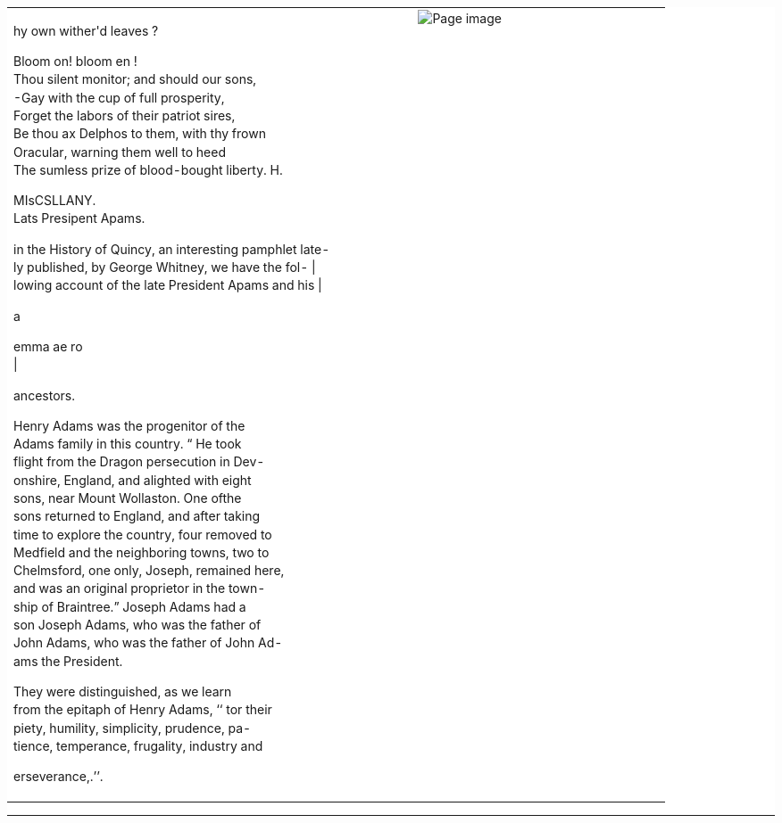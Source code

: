 <table style="width: 100%;"><tr><td style="width: 50%">

hy own wither&#x27;d leaves ?  
  
Bloom on! bloom en !  
Thou silent monitor; and should our sons,  
-Gay with the cup of full prosperity,  
Forget the labors of their patriot sires,  
Be thou ax Delphos to them, with thy frown  
Oracular, warning them well to heed  
The sumless prize of blood-bought liberty. H.  
  
  
  
MIsCSLLANY.  
Lats Presipent Apams.  
  
in the History of Quincy, an interesting pamphlet late-  
ly published, by George Whitney, we have the fol- |  
lowing account of the late President Apams and his |  
  
a  
  
emma ae ro  
|  
  
ancestors.  
  
Henry Adams was the progenitor of the  
Adams family in this country. “ He took  
flight from the Dragon persecution in Dev-  
onshire, England, and alighted with eight  
sons, near Mount Wollaston. One ofthe  
sons returned to England, and after taking  
time to explore the country, four removed to  
Medfield and the neighboring towns, two to  
Chelmsford, one only, Joseph, remained here,  
and was an original proprietor in the town-  
ship of Braintree.” Joseph Adams had a  
son Joseph Adams, who was the father of  
John Adams, who was the father of John Ad-  
ams the President.  
  
They were distinguished, as we learn  
from the epitaph of Henry Adams, ‘‘ tor their  
piety, humility, simplicity, prudence, pa-  
tience, temperance, frugality, industry and  
  
erseverance,.’’.
</td><td style="width: 50%; max-height: 75%; margin: auto; display: block;">
<img alt="Page image" src="https://iiif.archive.org/image/iiif/2/sim_unitarian-register-and-the-universalist-leader_1827-08-04_6_31%2Fsim_unitarian-register-and-the-universalist-leader_1827-08-04_6_31_jp2.zip%2Fsim_unitarian-register-and-the-universalist-leader_1827-08-04_6_31_jp2%2Fsim_unitarian-register-and-the-universalist-leader_1827-08-04_6_31_0003.jp2/pct:24.80748074807481,25.090434083601288,16.735423542354237,21.362540192926044/,600/0/default.jpg"/>
</td>
</tr></table>

---

